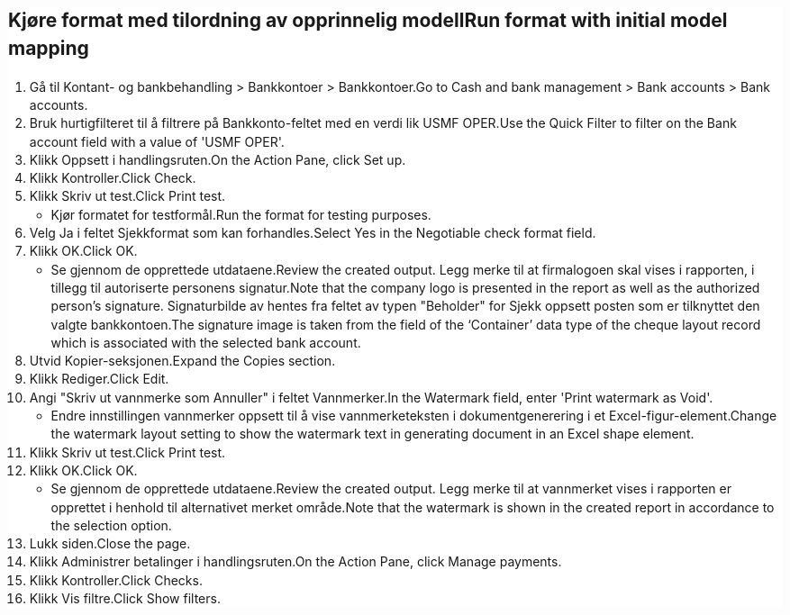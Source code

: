 
## <a name="run-format-with-initial-model-mapping"></a><span data-ttu-id="cb103-108">Kjøre format med tilordning av opprinnelig modell</span><span class="sxs-lookup"><span data-stu-id="cb103-108">Run format with initial model mapping</span></span>
1. <span data-ttu-id="cb103-109">Gå til Kontant- og bankbehandling > Bankkontoer > Bankkontoer.</span><span class="sxs-lookup"><span data-stu-id="cb103-109">Go to Cash and bank management > Bank accounts > Bank accounts.</span></span>
2. <span data-ttu-id="cb103-110">Bruk hurtigfilteret til å filtrere på Bankkonto-feltet med en verdi lik USMF OPER.</span><span class="sxs-lookup"><span data-stu-id="cb103-110">Use the Quick Filter to filter on the Bank account field with a value of 'USMF OPER'.</span></span>
3. <span data-ttu-id="cb103-111">Klikk Oppsett i handlingsruten.</span><span class="sxs-lookup"><span data-stu-id="cb103-111">On the Action Pane, click Set up.</span></span>
4. <span data-ttu-id="cb103-112">Klikk Kontroller.</span><span class="sxs-lookup"><span data-stu-id="cb103-112">Click Check.</span></span>
5. <span data-ttu-id="cb103-113">Klikk Skriv ut test.</span><span class="sxs-lookup"><span data-stu-id="cb103-113">Click Print test.</span></span>
    * <span data-ttu-id="cb103-114">Kjør formatet for testformål.</span><span class="sxs-lookup"><span data-stu-id="cb103-114">Run the format for testing purposes.</span></span>  
6. <span data-ttu-id="cb103-115">Velg Ja i feltet Sjekkformat som kan forhandles.</span><span class="sxs-lookup"><span data-stu-id="cb103-115">Select Yes in the Negotiable check format field.</span></span>
7. <span data-ttu-id="cb103-116">Klikk OK.</span><span class="sxs-lookup"><span data-stu-id="cb103-116">Click OK.</span></span>
    * <span data-ttu-id="cb103-117">Se gjennom de opprettede utdataene.</span><span class="sxs-lookup"><span data-stu-id="cb103-117">Review the created output.</span></span> <span data-ttu-id="cb103-118">Legg merke til at firmalogoen skal vises i rapporten, i tillegg til autoriserte personens signatur.</span><span class="sxs-lookup"><span data-stu-id="cb103-118">Note that the company logo is presented in the report as well as the authorized person’s signature.</span></span> <span data-ttu-id="cb103-119">Signaturbilde av hentes fra feltet av typen "Beholder" for Sjekk oppsett posten som er tilknyttet den valgte bankkontoen.</span><span class="sxs-lookup"><span data-stu-id="cb103-119">The signature image is taken from the field of the ‘Container’ data type of the cheque layout record which is associated with the selected bank account.</span></span>  
8. <span data-ttu-id="cb103-120">Utvid Kopier-seksjonen.</span><span class="sxs-lookup"><span data-stu-id="cb103-120">Expand the Copies section.</span></span>
9. <span data-ttu-id="cb103-121">Klikk Rediger.</span><span class="sxs-lookup"><span data-stu-id="cb103-121">Click Edit.</span></span>
10. <span data-ttu-id="cb103-122">Angi "Skriv ut vannmerke som Annuller" i feltet Vannmerker.</span><span class="sxs-lookup"><span data-stu-id="cb103-122">In the Watermark field, enter 'Print watermark as Void'.</span></span>
    * <span data-ttu-id="cb103-123">Endre innstillingen vannmerker oppsett til å vise vannmerketeksten i dokumentgenerering i et Excel-figur-element.</span><span class="sxs-lookup"><span data-stu-id="cb103-123">Change the watermark layout setting to show the watermark text in generating document in an Excel shape element.</span></span>  
11. <span data-ttu-id="cb103-124">Klikk Skriv ut test.</span><span class="sxs-lookup"><span data-stu-id="cb103-124">Click Print test.</span></span>
12. <span data-ttu-id="cb103-125">Klikk OK.</span><span class="sxs-lookup"><span data-stu-id="cb103-125">Click OK.</span></span>
    * <span data-ttu-id="cb103-126">Se gjennom de opprettede utdataene.</span><span class="sxs-lookup"><span data-stu-id="cb103-126">Review the created output.</span></span> <span data-ttu-id="cb103-127">Legg merke til at vannmerket vises i rapporten er opprettet i henhold til alternativet merket område.</span><span class="sxs-lookup"><span data-stu-id="cb103-127">Note that the watermark is shown in the created report in accordance to the selection option.</span></span>  
13. <span data-ttu-id="cb103-128">Lukk siden.</span><span class="sxs-lookup"><span data-stu-id="cb103-128">Close the page.</span></span>
14. <span data-ttu-id="cb103-129">Klikk Administrer betalinger i handlingsruten.</span><span class="sxs-lookup"><span data-stu-id="cb103-129">On the Action Pane, click Manage payments.</span></span>
15. <span data-ttu-id="cb103-130">Klikk Kontroller.</span><span class="sxs-lookup"><span data-stu-id="cb103-130">Click Checks.</span></span>
16. <span data-ttu-id="cb103-131">Klikk Vis filtre.</span><span class="sxs-lookup"><span data-stu-id="cb103-131">Click Show filters.</span></span>